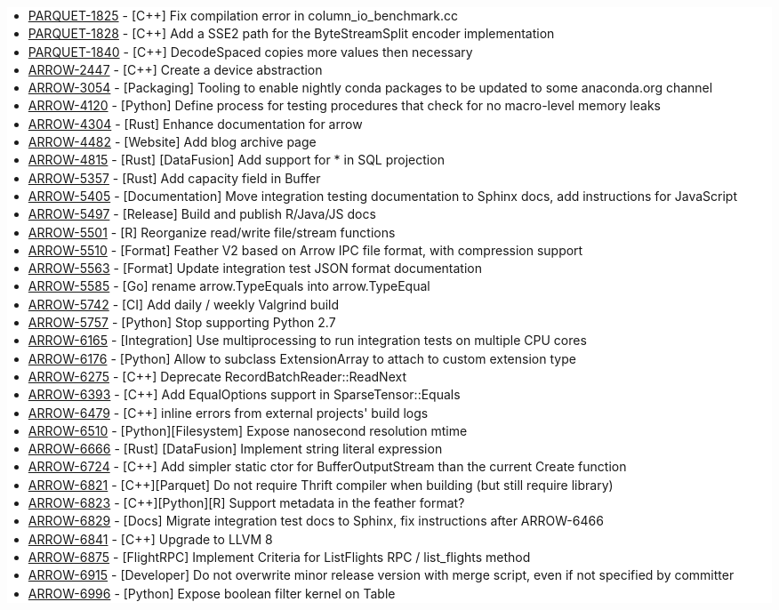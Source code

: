 * [PARQUET-1825](https://issues.apache.org/jira/browse/PARQUET-1825) - [C++] Fix compilation error in column\_io\_benchmark.cc
* [PARQUET-1828](https://issues.apache.org/jira/browse/PARQUET-1828) - [C++] Add a SSE2 path for the ByteStreamSplit encoder implementation
* [PARQUET-1840](https://issues.apache.org/jira/browse/PARQUET-1840) - [C++] DecodeSpaced copies more values then necessary
* [ARROW-2447](https://issues.apache.org/jira/browse/ARROW-2447) - [C++] Create a device abstraction
* [ARROW-3054](https://issues.apache.org/jira/browse/ARROW-3054) - [Packaging] Tooling to enable nightly conda packages to be updated to some anaconda.org channel
* [ARROW-4120](https://issues.apache.org/jira/browse/ARROW-4120) - [Python] Define process for testing procedures that check for no macro-level memory leaks
* [ARROW-4304](https://issues.apache.org/jira/browse/ARROW-4304) - [Rust] Enhance documentation for arrow
* [ARROW-4482](https://issues.apache.org/jira/browse/ARROW-4482) - [Website] Add blog archive page
* [ARROW-4815](https://issues.apache.org/jira/browse/ARROW-4815) - [Rust] [DataFusion] Add support for \* in SQL projection
* [ARROW-5357](https://issues.apache.org/jira/browse/ARROW-5357) - [Rust] Add capacity field in Buffer
* [ARROW-5405](https://issues.apache.org/jira/browse/ARROW-5405) - [Documentation] Move integration testing documentation to Sphinx docs, add instructions for JavaScript
* [ARROW-5497](https://issues.apache.org/jira/browse/ARROW-5497) - [Release] Build and publish R/Java/JS docs
* [ARROW-5501](https://issues.apache.org/jira/browse/ARROW-5501) - [R] Reorganize read/write file/stream functions
* [ARROW-5510](https://issues.apache.org/jira/browse/ARROW-5510) - [Format] Feather V2 based on Arrow IPC file format, with compression support
* [ARROW-5563](https://issues.apache.org/jira/browse/ARROW-5563) - [Format] Update integration test JSON format documentation
* [ARROW-5585](https://issues.apache.org/jira/browse/ARROW-5585) - [Go] rename arrow.TypeEquals into arrow.TypeEqual
* [ARROW-5742](https://issues.apache.org/jira/browse/ARROW-5742) - [CI] Add daily / weekly Valgrind build
* [ARROW-5757](https://issues.apache.org/jira/browse/ARROW-5757) - [Python] Stop supporting Python 2.7
* [ARROW-6165](https://issues.apache.org/jira/browse/ARROW-6165) - [Integration] Use multiprocessing to run integration tests on multiple CPU cores
* [ARROW-6176](https://issues.apache.org/jira/browse/ARROW-6176) - [Python] Allow to subclass ExtensionArray to attach to custom extension type
* [ARROW-6275](https://issues.apache.org/jira/browse/ARROW-6275) - [C++] Deprecate RecordBatchReader::ReadNext
* [ARROW-6393](https://issues.apache.org/jira/browse/ARROW-6393) - [C++] Add EqualOptions support in SparseTensor::Equals
* [ARROW-6479](https://issues.apache.org/jira/browse/ARROW-6479) - [C++] inline errors from external projects' build logs
* [ARROW-6510](https://issues.apache.org/jira/browse/ARROW-6510) - [Python][Filesystem] Expose nanosecond resolution mtime
* [ARROW-6666](https://issues.apache.org/jira/browse/ARROW-6666) - [Rust] [DataFusion] Implement string literal expression
* [ARROW-6724](https://issues.apache.org/jira/browse/ARROW-6724) - [C++] Add simpler static ctor for BufferOutputStream than the current Create function
* [ARROW-6821](https://issues.apache.org/jira/browse/ARROW-6821) - [C++][Parquet] Do not require Thrift compiler when building (but still require library)
* [ARROW-6823](https://issues.apache.org/jira/browse/ARROW-6823) - [C++][Python][R] Support metadata in the feather format?
* [ARROW-6829](https://issues.apache.org/jira/browse/ARROW-6829) - [Docs] Migrate integration test docs to Sphinx, fix instructions after ARROW-6466
* [ARROW-6841](https://issues.apache.org/jira/browse/ARROW-6841) - [C++] Upgrade to LLVM 8
* [ARROW-6875](https://issues.apache.org/jira/browse/ARROW-6875) - [FlightRPC] Implement Criteria for ListFlights RPC / list\_flights method
* [ARROW-6915](https://issues.apache.org/jira/browse/ARROW-6915) - [Developer] Do not overwrite minor release version with merge script, even if not specified by committer
* [ARROW-6996](https://issues.apache.org/jira/browse/ARROW-6996) - [Python] Expose boolean filter kernel on Table